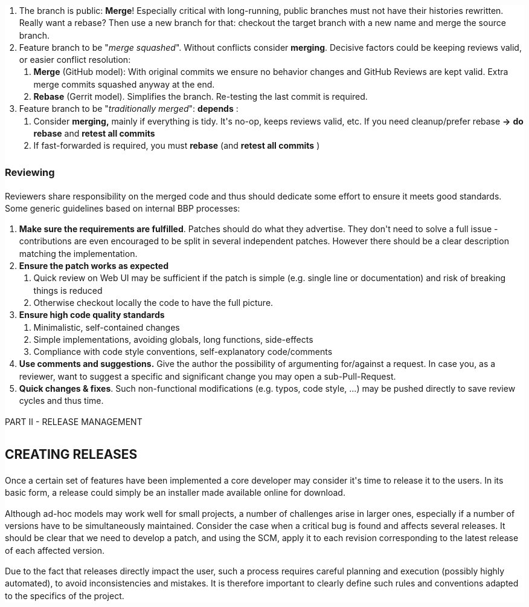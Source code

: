 1. The branch is public: **Merge**!
 Especially critical with long-running, public branches must not have their histories rewritten. Really want a rebase? Then use a new branch for that: checkout the target branch with a new name and merge the source branch.
2. Feature branch to be &quot;_merge squashed_&quot;. Without conflicts consider **merging**. Decisive factors could be keeping reviews valid, or easier conflict resolution:
    1. **Merge** (GitHub model): With original commits we ensure no behavior changes and GitHub Reviews are kept valid. Extra merge commits squashed anyway at the end.
    2. **Rebase** (Gerrit model). Simplifies the branch. Re-testing the last commit is required.
3. Feature branch to be &quot;_traditionally merged_&quot;: **depends** :
    1. Consider **merging,** mainly if everything is tidy. It&#39;s no-op, keeps reviews valid, etc.
 If you need cleanup/prefer rebase **→**  **do rebase** and **retest all commits**
    2. If fast-forwarded is required, you must **rebase** (and **retest all commits** )

### Reviewing

Reviewers share responsibility on the merged code and thus should dedicate some effort to ensure it meets good standards. Some generic guidelines based on internal BBP processes:

1. **Make sure the requirements are fulfilled**.
 Patches should do what they advertise. They don&#39;t need to solve a full issue - contributions are even encouraged to be split in several independent patches. However there should be a clear description matching the implementation.
2. **Ensure the patch works as expected**
    1. Quick review on Web UI may be sufficient if the patch is simple (e.g. single line or documentation) and risk of breaking things is reduced
    2. Otherwise checkout locally the code to have the full picture.
3. **Ensure high code quality standards**
    1. Minimalistic, self-contained changes
    2. Simple implementations, avoiding globals, long functions, side-effects
    3. Compliance with code style conventions, self-explanatory code/comments
4. **Use comments and suggestions.** Give the author the possibility of argumenting for/against a request. In case you, as a reviewer, want to suggest a specific and significant change you may open a sub-Pull-Request.
5. **Quick changes &amp; fixes**. Such non-functional modifications (e.g. typos, code style, ...) may be pushed directly to save review cycles and thus time.

PART II - RELEASE MANAGEMENT

## CREATING RELEASES

Once a certain set of features have been implemented a core developer may consider it&#39;s time to release it to the users. In its basic form, a release could simply be an installer made available online for download.

Although ad-hoc models may work well for small projects, a number of challenges arise in larger ones, especially if a number of versions have to be simultaneously maintained. Consider the case when a critical bug is found and affects several releases. It should be clear that we need to develop a patch, and using the SCM, apply it to each revision corresponding to the latest release of each affected version.

Due to the fact that releases directly impact the user, such a process requires careful planning and execution (possibly highly automated), to avoid inconsistencies and mistakes. It is therefore important to clearly define such rules and conventions adapted to the specifics of the project.
